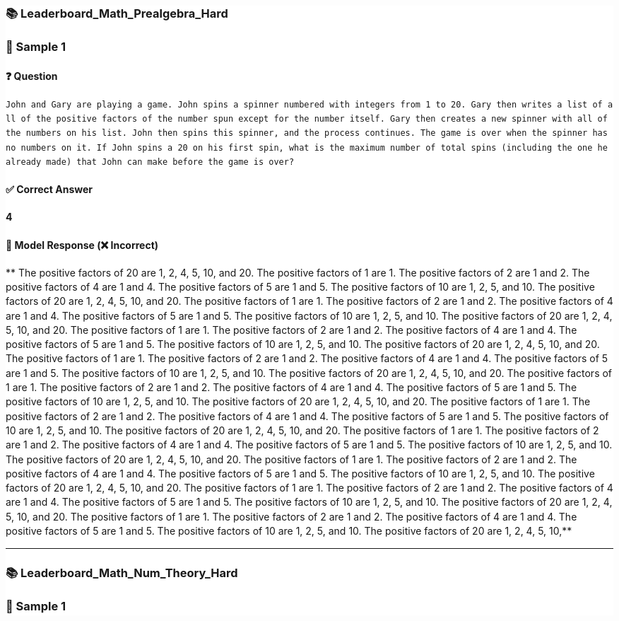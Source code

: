 
### 📚 Leaderboard_Math_Prealgebra_Hard

### 📝 Sample 1

#### ❓ Question
```text
John and Gary are playing a game. John spins a spinner numbered with integers from 1 to 20. Gary then writes a list of all of the positive factors of the number spun except for the number itself. Gary then creates a new spinner with all of the numbers on his list. John then spins this spinner, and the process continues. The game is over when the spinner has no numbers on it. If John spins a 20 on his first spin, what is the maximum number of total spins (including the one he already made) that John can make before the game is over?
```

#### ✅ Correct Answer
**4**

#### 🤖 Model Response (❌ Incorrect)
** The positive factors of 20 are 1, 2, 4, 5, 10, and 20. The positive factors of 1 are 1. The positive factors of 2 are 1 and 2. The positive factors of 4 are 1 and 4. The positive factors of 5 are 1 and 5. The positive factors of 10 are 1, 2, 5, and 10. The positive factors of 20 are 1, 2, 4, 5, 10, and 20. The positive factors of 1 are 1. The positive factors of 2 are 1 and 2. The positive factors of 4 are 1 and 4. The positive factors of 5 are 1 and 5. The positive factors of 10 are 1, 2, 5, and 10. The positive factors of 20 are 1, 2, 4, 5, 10, and 20. The positive factors of 1 are 1. The positive factors of 2 are 1 and 2. The positive factors of 4 are 1 and 4. The positive factors of 5 are 1 and 5. The positive factors of 10 are 1, 2, 5, and 10. The positive factors of 20 are 1, 2, 4, 5, 10, and 20. The positive factors of 1 are 1. The positive factors of 2 are 1 and 2. The positive factors of 4 are 1 and 4. The positive factors of 5 are 1 and 5. The positive factors of 10 are 1, 2, 5, and 10. The positive factors of 20 are 1, 2, 4, 5, 10, and 20. The positive factors of 1 are 1. The positive factors of 2 are 1 and 2. The positive factors of 4 are 1 and 4. The positive factors of 5 are 1 and 5. The positive factors of 10 are 1, 2, 5, and 10. The positive factors of 20 are 1, 2, 4, 5, 10, and 20. The positive factors of 1 are 1. The positive factors of 2 are 1 and 2. The positive factors of 4 are 1 and 4. The positive factors of 5 are 1 and 5. The positive factors of 10 are 1, 2, 5, and 10. The positive factors of 20 are 1, 2, 4, 5, 10, and 20. The positive factors of 1 are 1. The positive factors of 2 are 1 and 2. The positive factors of 4 are 1 and 4. The positive factors of 5 are 1 and 5. The positive factors of 10 are 1, 2, 5, and 10. The positive factors of 20 are 1, 2, 4, 5, 10, and 20. The positive factors of 1 are 1. The positive factors of 2 are 1 and 2. The positive factors of 4 are 1 and 4. The positive factors of 5 are 1 and 5. The positive factors of 10 are 1, 2, 5, and 10. The positive factors of 20 are 1, 2, 4, 5, 10, and 20. The positive factors of 1 are 1. The positive factors of 2 are 1 and 2. The positive factors of 4 are 1 and 4. The positive factors of 5 are 1 and 5. The positive factors of 10 are 1, 2, 5, and 10. The positive factors of 20 are 1, 2, 4, 5, 10, and 20. The positive factors of 1 are 1. The positive factors of 2 are 1 and 2. The positive factors of 4 are 1 and 4. The positive factors of 5 are 1 and 5. The positive factors of 10 are 1, 2, 5, and 10. The positive factors of 20 are 1, 2, 4, 5, 10,**

---

### 📚 Leaderboard_Math_Num_Theory_Hard

### 📝 Sample 1
